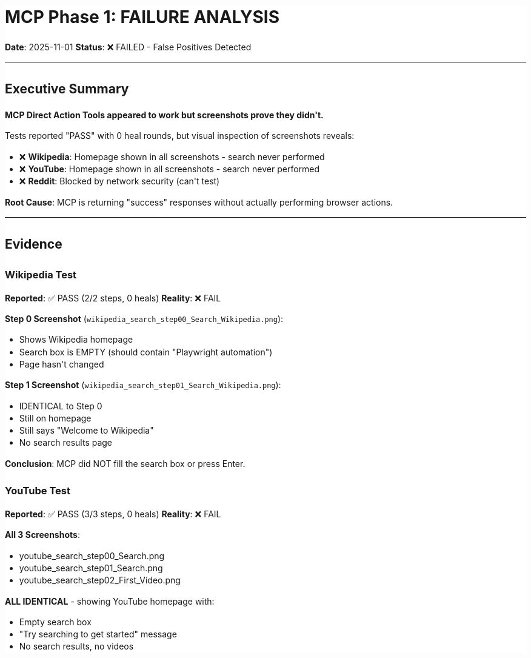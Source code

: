 # MCP Phase 1: FAILURE ANALYSIS

**Date**: 2025-11-01
**Status**: ❌ FAILED - False Positives Detected

---

## Executive Summary

**MCP Direct Action Tools appeared to work but screenshots prove they didn't.**

Tests reported "PASS" with 0 heal rounds, but visual inspection of screenshots reveals:
- ❌ **Wikipedia**: Homepage shown in all screenshots - search never performed
- ❌ **YouTube**: Homepage shown in all screenshots - search never performed
- ❌ **Reddit**: Blocked by network security (can't test)

**Root Cause**: MCP is returning "success" responses without actually performing browser actions.

---

## Evidence

### Wikipedia Test
**Reported**: ✅ PASS (2/2 steps, 0 heals)
**Reality**: ❌ FAIL

**Step 0 Screenshot** (`wikipedia_search_step00_Search_Wikipedia.png`):
- Shows Wikipedia homepage
- Search box is EMPTY (should contain "Playwright automation")
- Page hasn't changed

**Step 1 Screenshot** (`wikipedia_search_step01_Search_Wikipedia.png`):
- IDENTICAL to Step 0
- Still on homepage
- Still says "Welcome to Wikipedia"
- No search results page

**Conclusion**: MCP did NOT fill the search box or press Enter.

### YouTube Test
**Reported**: ✅ PASS (3/3 steps, 0 heals)
**Reality**: ❌ FAIL

**All 3 Screenshots**:
- youtube_search_step00_Search.png
- youtube_search_step01_Search.png
- youtube_search_step02_First_Video.png

**ALL IDENTICAL** - showing YouTube homepage with:
- Empty search box
- "Try searching to get started" message
- No search results, no videos
